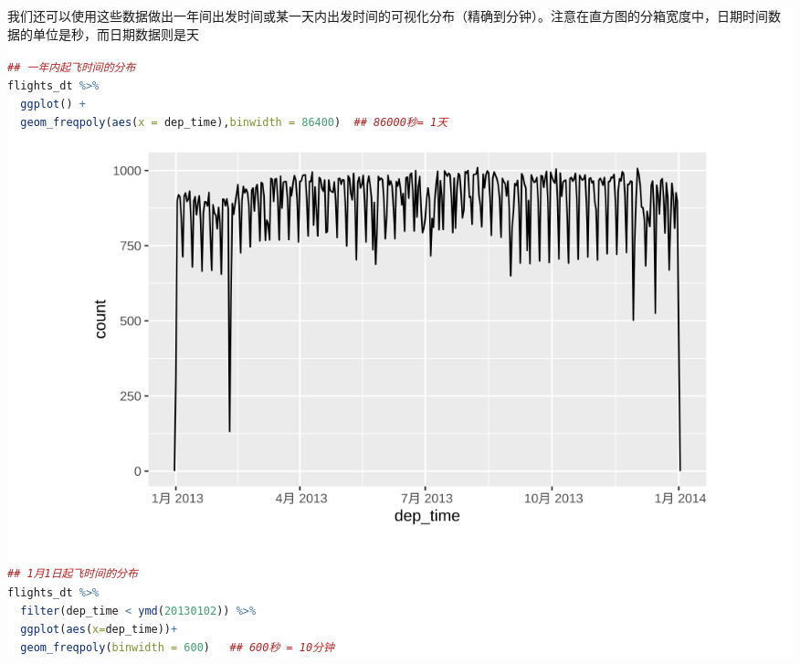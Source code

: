 我们还可以使用这些数据做出一年间出发时间或某一天内出发时间的可视化分布（精确到分钟）。注意在直方图的分箱宽度中，日期时间数据的单位是秒，而日期数据则是天     


```r
## 一年内起飞时间的分布
flights_dt %>% 
  ggplot() +
  geom_freqpoly(aes(x = dep_time),binwidth = 86400)  ## 86000秒= 1天
```

<img src="lubridate_files/figure-html/unnamed-chunk-16-1.svg" width="80%" style="display: block; margin: auto;" />

```r

## 1月1日起飞时间的分布
flights_dt %>% 
  filter(dep_time < ymd(20130102)) %>%
  ggplot(aes(x=dep_time))+
  geom_freqpoly(binwidth = 600)   ## 600秒 = 10分钟
```
